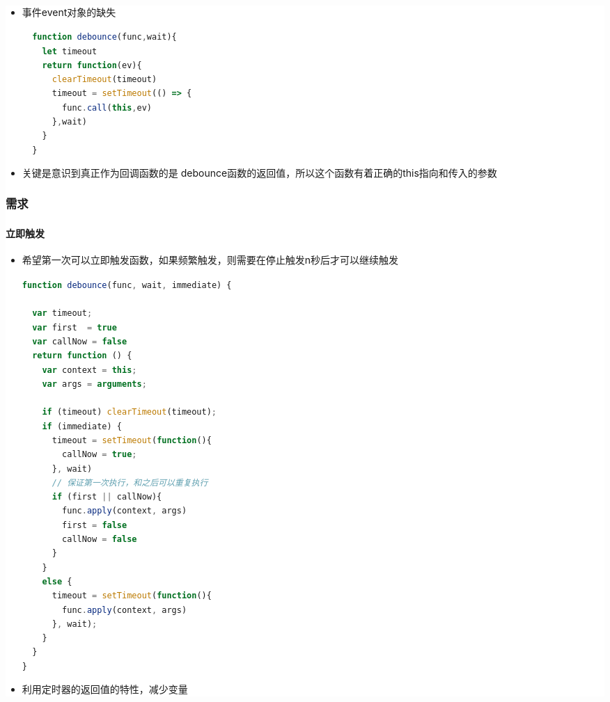 - 事件event对象的缺失

  ```js
    function debounce(func,wait){
      let timeout
      return function(ev){
        clearTimeout(timeout)
        timeout = setTimeout(() => {
          func.call(this,ev)
        },wait)
      }
    }
  ```

- 关键是意识到真正作为回调函数的是 debounce函数的返回值，所以这个函数有着正确的this指向和传入的参数

### 需求

#### 立即触发

- 希望第一次可以立即触发函数，如果频繁触发，则需要在停止触发n秒后才可以继续触发

  ```js
  function debounce(func, wait, immediate) {
  
    var timeout;
    var first  = true
    var callNow = false
    return function () {
      var context = this;
      var args = arguments;
  
      if (timeout) clearTimeout(timeout);
      if (immediate) {
        timeout = setTimeout(function(){
          callNow = true;
        }, wait)
        // 保证第一次执行，和之后可以重复执行
        if (first || callNow){
          func.apply(context, args)
          first = false
          callNow = false
        }
      }
      else {
        timeout = setTimeout(function(){
          func.apply(context, args)
        }, wait);
      }
    }
  }
  ```

- 利用定时器的返回值的特性，减少变量

